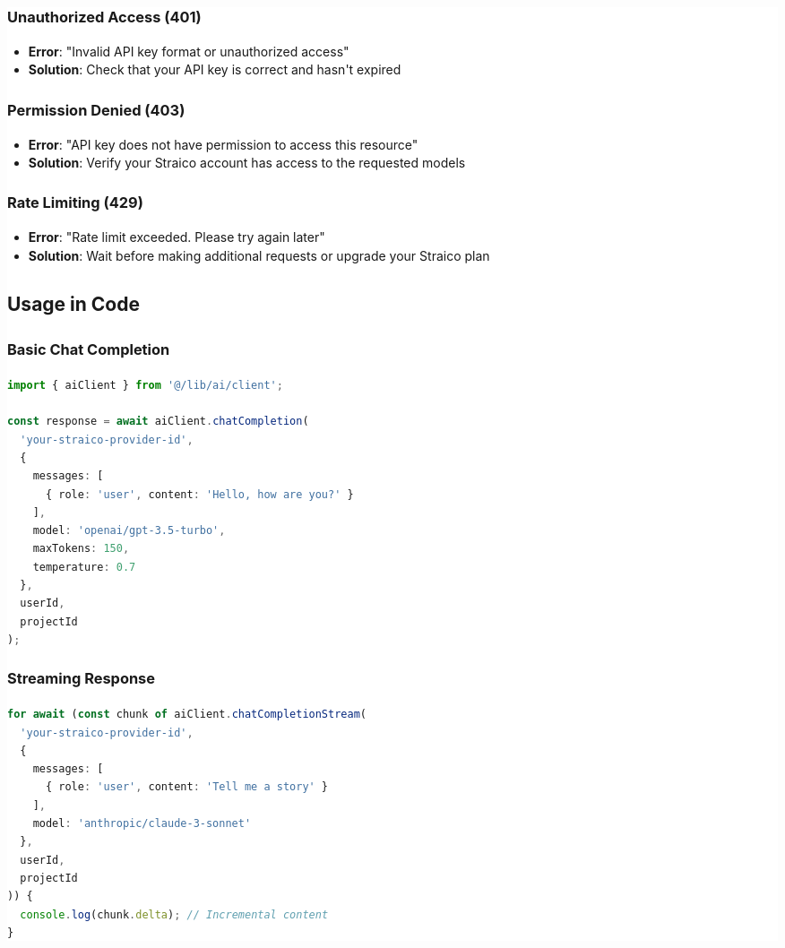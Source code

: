 ### Unauthorized Access (401)
- **Error**: "Invalid API key format or unauthorized access"
- **Solution**: Check that your API key is correct and hasn't expired

### Permission Denied (403)
- **Error**: "API key does not have permission to access this resource"
- **Solution**: Verify your Straico account has access to the requested models

### Rate Limiting (429)
- **Error**: "Rate limit exceeded. Please try again later"
- **Solution**: Wait before making additional requests or upgrade your Straico plan

## Usage in Code

### Basic Chat Completion
```typescript
import { aiClient } from '@/lib/ai/client';

const response = await aiClient.chatCompletion(
  'your-straico-provider-id',
  {
    messages: [
      { role: 'user', content: 'Hello, how are you?' }
    ],
    model: 'openai/gpt-3.5-turbo',
    maxTokens: 150,
    temperature: 0.7
  },
  userId,
  projectId
);
```

### Streaming Response
```typescript
for await (const chunk of aiClient.chatCompletionStream(
  'your-straico-provider-id',
  {
    messages: [
      { role: 'user', content: 'Tell me a story' }
    ],
    model: 'anthropic/claude-3-sonnet'
  },
  userId,
  projectId
)) {
  console.log(chunk.delta); // Incremental content
}
```
